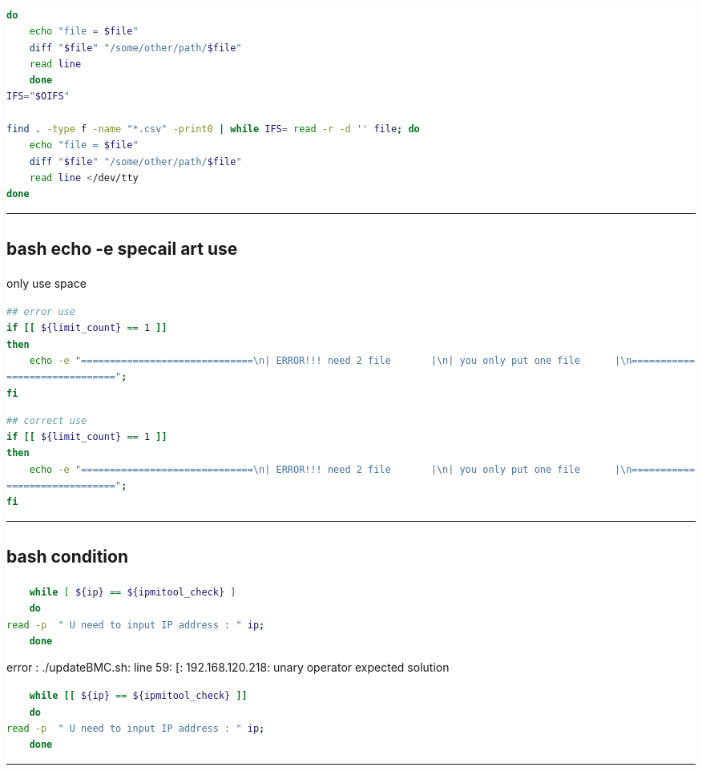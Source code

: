 ```bash
do
	echo "file = $file"
	diff "$file" "/some/other/path/$file"
	read line
	done
IFS="$OIFS"

find . -type f -name "*.csv" -print0 | while IFS= read -r -d '' file; do
    echo "file = $file"
	diff "$file" "/some/other/path/$file"
	read line </dev/tty
done
```

---
## bash echo -e specail art use
only use space
```bash
## error use
if [[ ${limit_count} == 1 ]]
then
	echo -e "==============================\n| ERROR!!! need 2 file		  |\n| you only put one file      |\n==============================";
fi
```
```bash
## correct use 
if [[ ${limit_count} == 1 ]]
then
	echo -e "==============================\n| ERROR!!! need 2 file       |\n| you only put one file      |\n==============================";
fi
```

---
## bash condition
```bash
	while [ ${ip} == ${ipmitool_check} ] 
	do
read -p  " U need to input IP address : " ip;
	done
```
error : ./updateBMC.sh: line 59: [: 192.168.120.218: unary operator expected
solution
```bash
	while [[ ${ip} == ${ipmitool_check} ]]
	do
read -p  " U need to input IP address : " ip;
	done
```

---